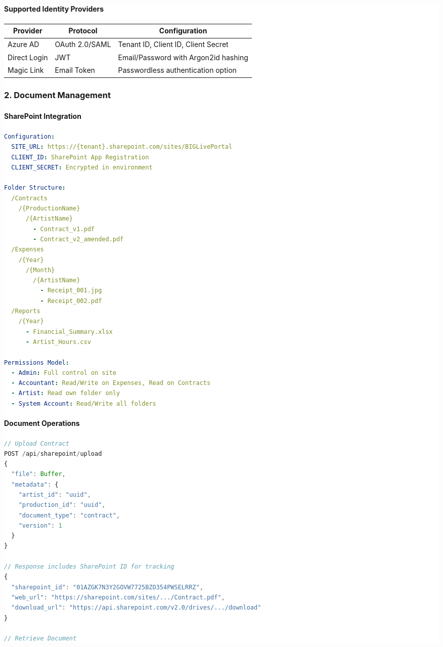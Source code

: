 #### Supported Identity Providers
| Provider | Protocol | Configuration |
|----------|----------|---------------|
| Azure AD | OAuth 2.0/SAML | Tenant ID, Client ID, Client Secret |
| Direct Login | JWT | Email/Password with Argon2id hashing |
| Magic Link | Email Token | Passwordless authentication option |

### 2. Document Management

#### SharePoint Integration
```yaml
Configuration:
  SITE_URL: https://{tenant}.sharepoint.com/sites/BIGLivePortal
  CLIENT_ID: SharePoint App Registration
  CLIENT_SECRET: Encrypted in environment
  
Folder Structure:
  /Contracts
    /{ProductionName}
      /{ArtistName}
        - Contract_v1.pdf
        - Contract_v2_amended.pdf
  /Expenses
    /{Year}
      /{Month}
        /{ArtistName}
          - Receipt_001.jpg
          - Receipt_002.pdf
  /Reports
    /{Year}
      - Financial_Summary.xlsx
      - Artist_Hours.csv

Permissions Model:
  - Admin: Full control on site
  - Accountant: Read/Write on Expenses, Read on Contracts
  - Artist: Read own folder only
  - System Account: Read/Write all folders
```

#### Document Operations
```javascript
// Upload Contract
POST /api/sharepoint/upload
{
  "file": Buffer,
  "metadata": {
    "artist_id": "uuid",
    "production_id": "uuid",
    "document_type": "contract",
    "version": 1
  }
}

// Response includes SharePoint ID for tracking
{
  "sharepoint_id": "01AZGK7N3Y2GOVW7725BZO354PWSELRRZ",
  "web_url": "https://sharepoint.com/sites/.../Contract.pdf",
  "download_url": "https://api.sharepoint.com/v2.0/drives/.../download"
}

// Retrieve Document
```
